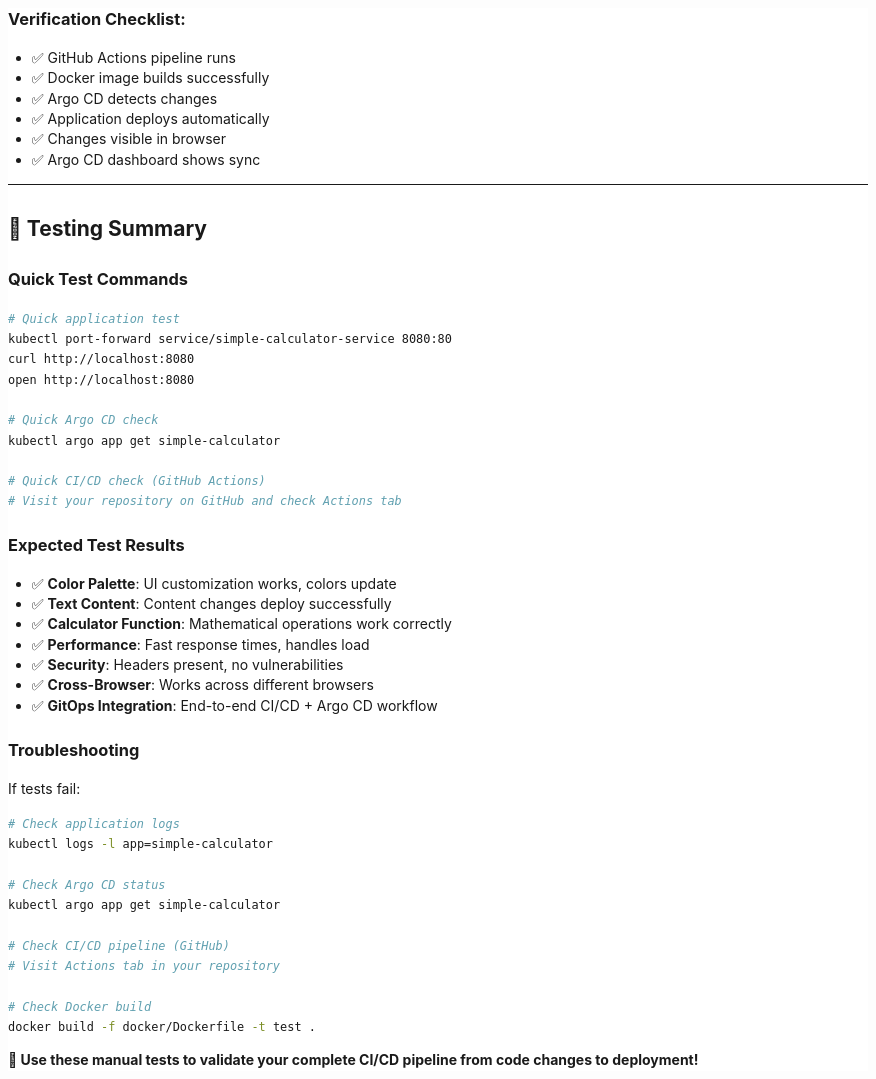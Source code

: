### **Verification Checklist:**
- ✅ GitHub Actions pipeline runs
- ✅ Docker image builds successfully
- ✅ Argo CD detects changes
- ✅ Application deploys automatically
- ✅ Changes visible in browser
- ✅ Argo CD dashboard shows sync

---

## 🎯 **Testing Summary**

### **Quick Test Commands**
```bash
# Quick application test
kubectl port-forward service/simple-calculator-service 8080:80
curl http://localhost:8080
open http://localhost:8080

# Quick Argo CD check
kubectl argo app get simple-calculator

# Quick CI/CD check (GitHub Actions)
# Visit your repository on GitHub and check Actions tab
```

### **Expected Test Results**
- ✅ **Color Palette**: UI customization works, colors update
- ✅ **Text Content**: Content changes deploy successfully
- ✅ **Calculator Function**: Mathematical operations work correctly
- ✅ **Performance**: Fast response times, handles load
- ✅ **Security**: Headers present, no vulnerabilities
- ✅ **Cross-Browser**: Works across different browsers
- ✅ **GitOps Integration**: End-to-end CI/CD + Argo CD workflow

### **Troubleshooting**
If tests fail:
```bash
# Check application logs
kubectl logs -l app=simple-calculator

# Check Argo CD status
kubectl argo app get simple-calculator

# Check CI/CD pipeline (GitHub)
# Visit Actions tab in your repository

# Check Docker build
docker build -f docker/Dockerfile -t test .
```

**🎉 Use these manual tests to validate your complete CI/CD pipeline from code changes to deployment!**

